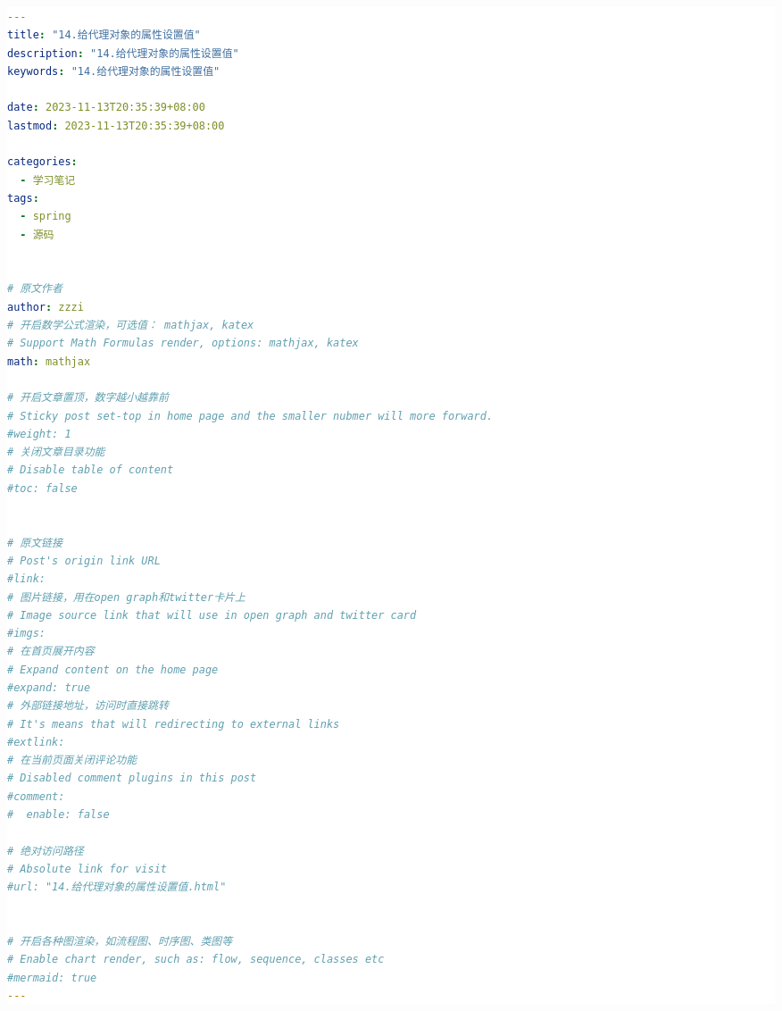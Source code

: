 ```yaml
---
title: "14.给代理对象的属性设置值"
description: "14.给代理对象的属性设置值"
keywords: "14.给代理对象的属性设置值"

date: 2023-11-13T20:35:39+08:00
lastmod: 2023-11-13T20:35:39+08:00

categories:
  - 学习笔记
tags:
  - spring
  - 源码


# 原文作者
author: zzzi
# 开启数学公式渲染，可选值： mathjax, katex
# Support Math Formulas render, options: mathjax, katex
math: mathjax

# 开启文章置顶，数字越小越靠前
# Sticky post set-top in home page and the smaller nubmer will more forward.
#weight: 1
# 关闭文章目录功能
# Disable table of content
#toc: false


# 原文链接
# Post's origin link URL
#link:
# 图片链接，用在open graph和twitter卡片上
# Image source link that will use in open graph and twitter card
#imgs:
# 在首页展开内容
# Expand content on the home page
#expand: true
# 外部链接地址，访问时直接跳转
# It's means that will redirecting to external links
#extlink:
# 在当前页面关闭评论功能
# Disabled comment plugins in this post
#comment:
#  enable: false

# 绝对访问路径
# Absolute link for visit
#url: "14.给代理对象的属性设置值.html"


# 开启各种图渲染，如流程图、时序图、类图等
# Enable chart render, such as: flow, sequence, classes etc
#mermaid: true
---
```

